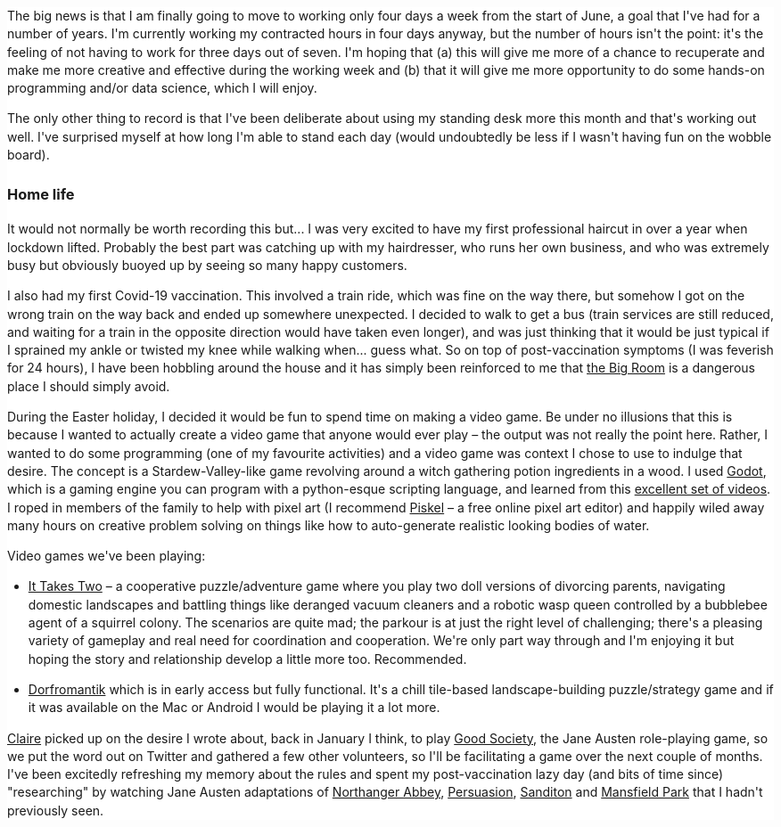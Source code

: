 The big news is that I am finally going to move to working only four days a week from the start of June, a goal that I've had for a number of years. I'm currently working my contracted hours in four days anyway, but the number of hours isn't the point: it's the feeling of not having to work for three days out of seven. I'm hoping that (a) this will give me more of a chance to recuperate and make me more creative and effective during the working week and (b) that it will give me more opportunity to do some hands-on programming and/or data science, which I will enjoy.

The only other thing to record is that I've been deliberate about using my standing desk more this month and that's working out well. I've surprised myself at how long I'm able to stand each day (would undoubtedly be less if I wasn't having fun on the wobble board).

### Home life

It would not normally be worth recording this but... I was very excited to have my first professional haircut in over a year when lockdown lifted. Probably the best part was catching up with my hairdresser, who runs her own business, and who was extremely busy but obviously buoyed up by seeing so many happy customers.

I also had my first Covid-19 vaccination. This involved a train ride, which was fine on the way there, but somehow I got on the wrong train on the way back and ended up somewhere unexpected. I decided to walk to get a bus (train services are still reduced, and waiting for a train in the opposite direction would have taken even longer), and was just thinking that it would be just typical if I sprained my ankle or twisted my knee while walking when... guess what. So on top of post-vaccination symptoms (I was feverish for 24 hours), I have been hobbling around the house and it has simply been reinforced to me that [the Big Room](https://www.urbandictionary.com/define.php?term=the%20big%20room) is a dangerous place I should simply avoid.

During the Easter holiday, I decided it would be fun to spend time on making a video game. Be under no illusions that this is because I wanted to actually create a video game that anyone would ever play – the output was not really the point here. Rather, I wanted to do some programming (one of my favourite activities) and a video game was context I chose to use to indulge that desire. The concept is a Stardew-Valley-like game revolving around a witch gathering potion ingredients in a wood. I used [Godot](https://godotengine.org/), which is a gaming engine you can program with a python-esque scripting language, and learned from this [excellent set of videos](https://www.youtube.com/playlist?list=PL9FzW-m48fn2SlrW0KoLT4n5egNdX-W9a). I roped in members of the family to help with pixel art (I recommend [Piskel](https://www.piskelapp.com/) – a free online pixel art editor) and happily wiled away many hours on creative problem solving on things like how to auto-generate realistic looking bodies of water.

Video games we've been playing:

*  [It Takes Two](https://store.steampowered.com/app/1426210/It_Takes_Two/) – a cooperative puzzle/adventure game where you play two doll versions of divorcing parents, navigating domestic landscapes and battling things like deranged vacuum cleaners and a robotic wasp queen controlled by a bubblebee agent of a squirrel colony. The scenarios are quite mad; the parkour is at just the right level of challenging; there's a pleasing variety of gameplay and real need for coordination and cooperation. We're only part way through and I'm enjoying it but hoping the story and relationship develop a little more too. Recommended.

* [Dorfromantik](https://store.steampowered.com/app/1455840/Dorfromantik/) which is in early access but fully functional. It's a chill tile-based landscape-building puzzle/strategy game and if it was available on the Mac or Android I would be playing it a lot more.

[Claire](https://twitter.com/cl_bloom) picked up on the desire I wrote about, back in January I think, to play [Good Society](https://storybrewersroleplaying.com/good-society/), the Jane Austen role-playing game, so we put the word out on Twitter and gathered a few other volunteers, so I'll be facilitating a game over the next couple of months. I've been excitedly refreshing my memory about the rules and spent my post-vaccination lazy day (and bits of time since) "researching" by watching Jane Austen adaptations of [Northanger Abbey](https://en.wikipedia.org/wiki/Northanger_Abbey_(2007_film)), [Persuasion](https://en.wikipedia.org/wiki/Persuasion_(2007_film)), [Sanditon](https://en.wikipedia.org/wiki/Sanditon_(TV_series)) and [Mansfield Park](https://en.wikipedia.org/wiki/Mansfield_Park_(1999_film)) that I hadn't previously seen.
